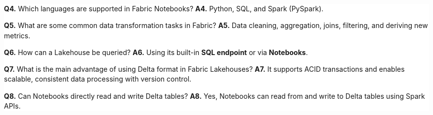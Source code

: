 **Q4.** Which languages are supported in Fabric Notebooks?
**A4.** Python, SQL, and Spark (PySpark).

**Q5.** What are some common data transformation tasks in Fabric?
**A5.** Data cleaning, aggregation, joins, filtering, and deriving new metrics.

**Q6.** How can a Lakehouse be queried?
**A6.** Using its built-in **SQL endpoint** or via **Notebooks**.

**Q7.** What is the main advantage of using Delta format in Fabric Lakehouses?
**A7.** It supports ACID transactions and enables scalable, consistent data processing with version control.

**Q8.** Can Notebooks directly read and write Delta tables?
**A8.** Yes, Notebooks can read from and write to Delta tables using Spark APIs.


